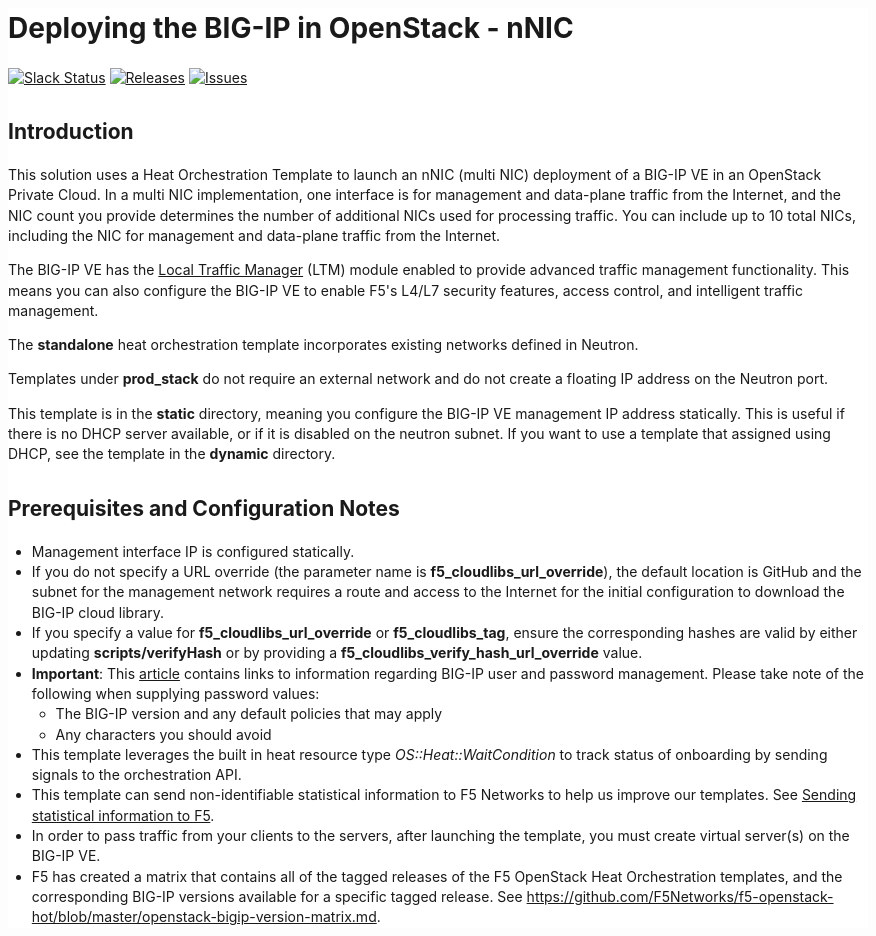 # Deploying the BIG-IP in OpenStack - nNIC

[![Slack Status](https://f5cloudsolutions.herokuapp.com/badge.svg)](https://f5cloudsolutions.herokuapp.com)
[![Releases](https://img.shields.io/github/release/f5networks/f5-openstack-hot.svg)](https://github.com/f5networks/f5-openstack-hot/releases)
[![Issues](https://img.shields.io/github/issues/f5networks/f5-openstack-hot.svg)](https://github.com/f5networks/f5-openstack-hot/issues)

## Introduction

This solution uses a Heat Orchestration Template to launch an nNIC (multi NIC) deployment of a BIG-IP VE in an OpenStack Private Cloud. In a multi NIC implementation, one interface is for management and data-plane traffic from the Internet, and the NIC count you provide determines the number of additional NICs used for processing traffic.  You can include up to 10 total NICs, including the NIC for management and data-plane traffic from the Internet.

The BIG-IP VE has the <a href="https://f5.com/products/big-ip/local-traffic-manager-ltm">Local Traffic Manager</a> (LTM) module enabled to provide advanced traffic management functionality. This means you can also configure the BIG-IP VE to enable F5's L4/L7 security features, access control, and intelligent traffic management.

The **standalone** heat orchestration template incorporates existing networks defined in Neutron.

Templates under **prod_stack** do not require an external network and do not create a floating IP address on the Neutron port.

This template is in the **static** directory, meaning you configure the BIG-IP VE management IP address statically.  This is useful if there is no DHCP server available, or if it is disabled on the neutron subnet.  If you want to use a template that assigned using DHCP, see the template in the **dynamic** directory.

## Prerequisites and Configuration Notes

- Management interface IP is configured statically.
- If you do not specify a URL override (the parameter name is **f5_cloudlibs_url_override**), the default location is GitHub and the subnet for the management network requires a route and access to the Internet for the initial configuration to download the BIG-IP cloud library.
- If you specify a value for **f5_cloudlibs_url_override** or **f5_cloudlibs_tag**, ensure the corresponding hashes are valid by either updating **scripts/verifyHash** or by providing a **f5_cloudlibs_verify_hash_url_override** value.
- **Important**: This [article](https://support.f5.com/csp/article/K13092#userpassword) contains links to information regarding BIG-IP user and password management. Please take note of the following when supplying password values:
  - The BIG-IP version and any default policies that may apply
  - Any characters you should avoid
- This template leverages the built in heat resource type *OS::Heat::WaitCondition* to track status of onboarding by sending signals to the orchestration API.
- This template can send non-identifiable statistical information to F5 Networks to help us improve our templates. See [Sending statistical information to F5](#sending-statistical-information-to-f5).
- In order to pass traffic from your clients to the servers, after launching the template, you must create virtual server(s) on the BIG-IP VE.
- F5 has created a matrix that contains all of the tagged releases of the F5 OpenStack Heat Orchestration templates, and the corresponding BIG-IP versions available for a specific tagged release. See https://github.com/F5Networks/f5-openstack-hot/blob/master/openstack-bigip-version-matrix.md.
